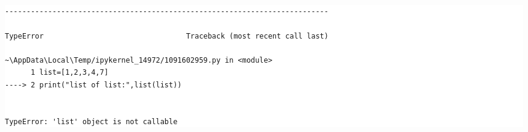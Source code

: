 
    ---------------------------------------------------------------------------

    TypeError                                 Traceback (most recent call last)

    ~\AppData\Local\Temp/ipykernel_14972/1091602959.py in <module>
          1 list=[1,2,3,4,7]
    ----> 2 print("list of list:",list(list))
    

    TypeError: 'list' object is not callable



```python

```
